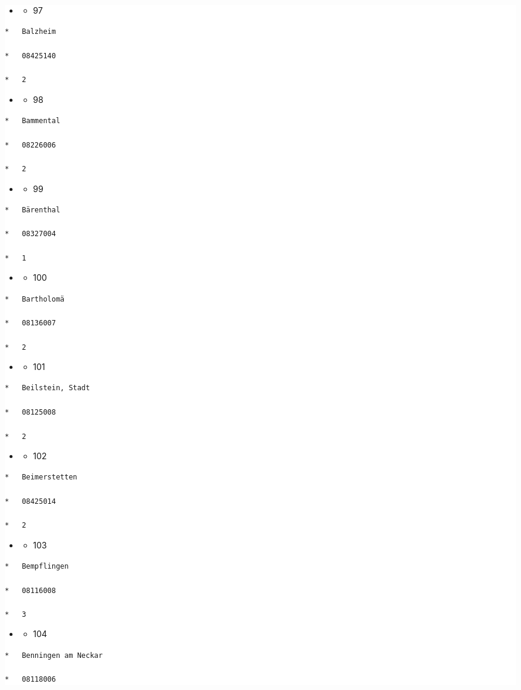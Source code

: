 *    *   97

    *   Balzheim

    *   08425140

    *   2


*    *   98

    *   Bammental

    *   08226006

    *   2


*    *   99

    *   Bärenthal

    *   08327004

    *   1


*    *   100

    *   Bartholomä

    *   08136007

    *   2


*    *   101

    *   Beilstein, Stadt

    *   08125008

    *   2


*    *   102

    *   Beimerstetten

    *   08425014

    *   2


*    *   103

    *   Bempflingen

    *   08116008

    *   3


*    *   104

    *   Benningen am Neckar

    *   08118006
